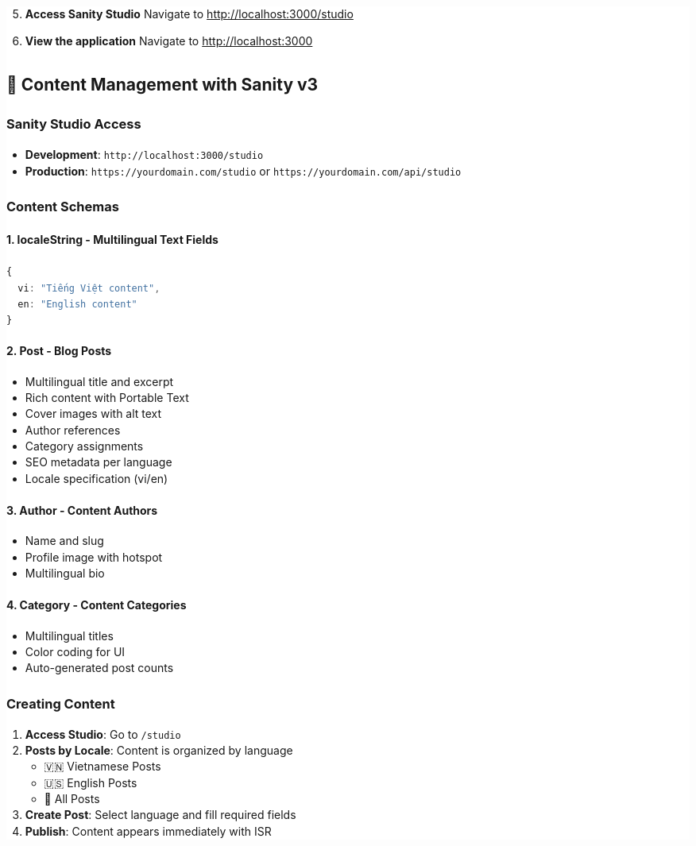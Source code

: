 5. **Access Sanity Studio**
   Navigate to [http://localhost:3000/studio](http://localhost:3000/studio)

6. **View the application**
   Navigate to [http://localhost:3000](http://localhost:3000)

## 📝 Content Management with Sanity v3

### Sanity Studio Access

- **Development**: `http://localhost:3000/studio`
- **Production**: `https://yourdomain.com/studio` or `https://yourdomain.com/api/studio`

### Content Schemas

#### 1. **localeString** - Multilingual Text Fields
```typescript
{
  vi: "Tiếng Việt content",
  en: "English content"
}
```

#### 2. **Post** - Blog Posts
- Multilingual title and excerpt
- Rich content with Portable Text
- Cover images with alt text
- Author references
- Category assignments
- SEO metadata per language
- Locale specification (vi/en)

#### 3. **Author** - Content Authors
- Name and slug
- Profile image with hotspot
- Multilingual bio

#### 4. **Category** - Content Categories
- Multilingual titles
- Color coding for UI
- Auto-generated post counts

### Creating Content

1. **Access Studio**: Go to `/studio`
2. **Posts by Locale**: Content is organized by language
   - 🇻🇳 Vietnamese Posts
   - 🇺🇸 English Posts
   - 📝 All Posts
3. **Create Post**: Select language and fill required fields
4. **Publish**: Content appears immediately with ISR
